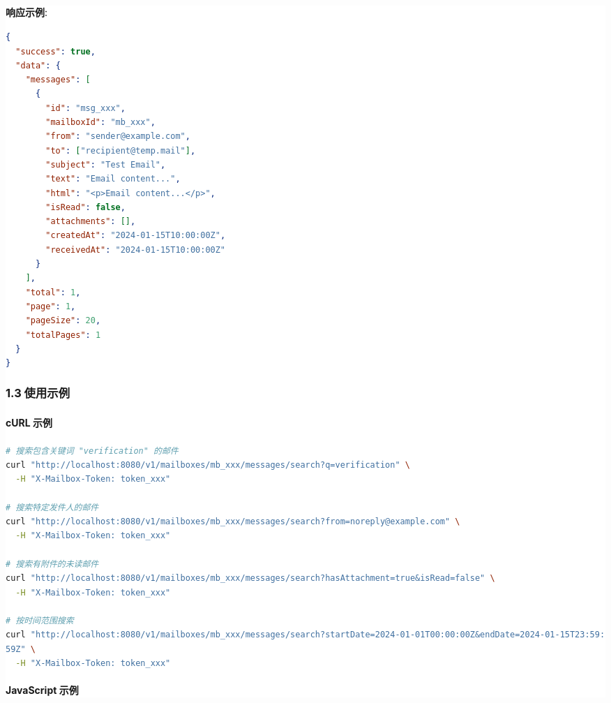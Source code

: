**响应示例**:
```json
{
  "success": true,
  "data": {
    "messages": [
      {
        "id": "msg_xxx",
        "mailboxId": "mb_xxx",
        "from": "sender@example.com",
        "to": ["recipient@temp.mail"],
        "subject": "Test Email",
        "text": "Email content...",
        "html": "<p>Email content...</p>",
        "isRead": false,
        "attachments": [],
        "createdAt": "2024-01-15T10:00:00Z",
        "receivedAt": "2024-01-15T10:00:00Z"
      }
    ],
    "total": 1,
    "page": 1,
    "pageSize": 20,
    "totalPages": 1
  }
}
```

### 1.3 使用示例

#### cURL 示例

```bash
# 搜索包含关键词 "verification" 的邮件
curl "http://localhost:8080/v1/mailboxes/mb_xxx/messages/search?q=verification" \
  -H "X-Mailbox-Token: token_xxx"

# 搜索特定发件人的邮件
curl "http://localhost:8080/v1/mailboxes/mb_xxx/messages/search?from=noreply@example.com" \
  -H "X-Mailbox-Token: token_xxx"

# 搜索有附件的未读邮件
curl "http://localhost:8080/v1/mailboxes/mb_xxx/messages/search?hasAttachment=true&isRead=false" \
  -H "X-Mailbox-Token: token_xxx"

# 按时间范围搜索
curl "http://localhost:8080/v1/mailboxes/mb_xxx/messages/search?startDate=2024-01-01T00:00:00Z&endDate=2024-01-15T23:59:59Z" \
  -H "X-Mailbox-Token: token_xxx"
```

#### JavaScript 示例
